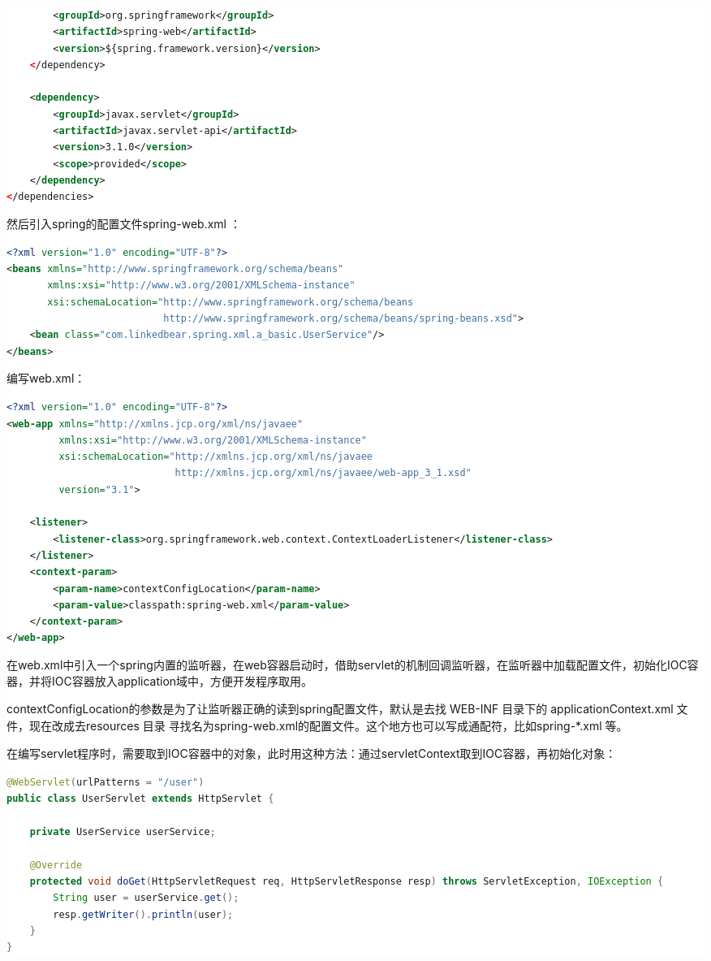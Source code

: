 ```xml
        <groupId>org.springframework</groupId>
        <artifactId>spring-web</artifactId>
        <version>${spring.framework.version}</version>
    </dependency>

    <dependency>
        <groupId>javax.servlet</groupId>
        <artifactId>javax.servlet-api</artifactId>
        <version>3.1.0</version>
        <scope>provided</scope>
    </dependency>
</dependencies>
```

然后引入spring的配置文件spring-web.xml ：

```xml
<?xml version="1.0" encoding="UTF-8"?>
<beans xmlns="http://www.springframework.org/schema/beans"
       xmlns:xsi="http://www.w3.org/2001/XMLSchema-instance"
       xsi:schemaLocation="http://www.springframework.org/schema/beans 
                           http://www.springframework.org/schema/beans/spring-beans.xsd">
    <bean class="com.linkedbear.spring.xml.a_basic.UserService"/>
</beans>
```

编写web.xml：

```xml
<?xml version="1.0" encoding="UTF-8"?>
<web-app xmlns="http://xmlns.jcp.org/xml/ns/javaee"
         xmlns:xsi="http://www.w3.org/2001/XMLSchema-instance"
         xsi:schemaLocation="http://xmlns.jcp.org/xml/ns/javaee
                             http://xmlns.jcp.org/xml/ns/javaee/web-app_3_1.xsd"
         version="3.1">

    <listener>
    	<listener-class>org.springframework.web.context.ContextLoaderListener</listener-class>
	</listener>
    <context-param>
    	<param-name>contextConfigLocation</param-name>
    	<param-value>classpath:spring-web.xml</param-value>
	</context-param>
</web-app>
```

在web.xml中引入一个spring内置的监听器，在web容器启动时，借助servlet的机制回调监听器，在监听器中加载配置文件，初始化IOC容器，并将IOC容器放入application域中，方便开发程序取用。

contextConfigLocation的参数是为了让监听器正确的读到spring配置文件，默认是去找 WEB-INF 目录下的 applicationContext.xml 文件，现在改成去resources 目录 寻找名为spring-web.xml的配置文件。这个地方也可以写成通配符，比如spring-*.xml 等。

在编写servlet程序时，需要取到IOC容器中的对象，此时用这种方法：通过servletContext取到IOC容器，再初始化对象：

```java
@WebServlet(urlPatterns = "/user")
public class UserServlet extends HttpServlet {
    
    private UserService userService;
    
    @Override
    protected void doGet(HttpServletRequest req, HttpServletResponse resp) throws ServletException, IOException {
        String user = userService.get();
        resp.getWriter().println(user);
    }
}

```